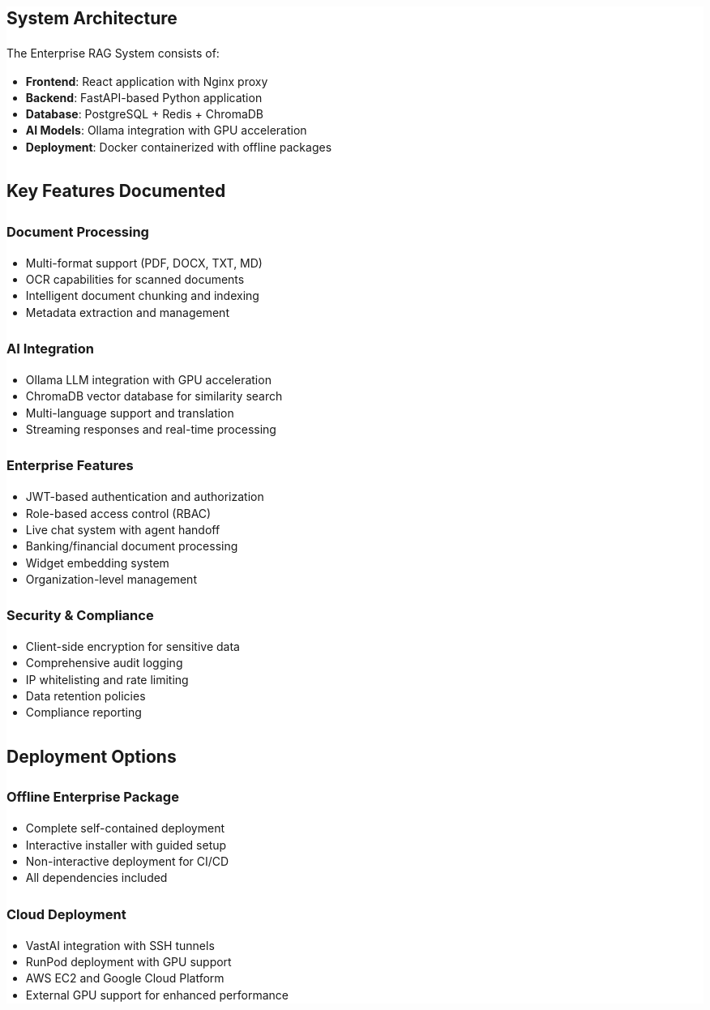 ## System Architecture

The Enterprise RAG System consists of:

- **Frontend**: React application with Nginx proxy
- **Backend**: FastAPI-based Python application
- **Database**: PostgreSQL + Redis + ChromaDB
- **AI Models**: Ollama integration with GPU acceleration
- **Deployment**: Docker containerized with offline packages

## Key Features Documented

### Document Processing
- Multi-format support (PDF, DOCX, TXT, MD)
- OCR capabilities for scanned documents
- Intelligent document chunking and indexing
- Metadata extraction and management

### AI Integration
- Ollama LLM integration with GPU acceleration
- ChromaDB vector database for similarity search
- Multi-language support and translation
- Streaming responses and real-time processing

### Enterprise Features
- JWT-based authentication and authorization
- Role-based access control (RBAC)
- Live chat system with agent handoff
- Banking/financial document processing
- Widget embedding system
- Organization-level management

### Security & Compliance
- Client-side encryption for sensitive data
- Comprehensive audit logging
- IP whitelisting and rate limiting
- Data retention policies
- Compliance reporting

## Deployment Options

### Offline Enterprise Package
- Complete self-contained deployment
- Interactive installer with guided setup
- Non-interactive deployment for CI/CD
- All dependencies included

### Cloud Deployment
- VastAI integration with SSH tunnels
- RunPod deployment with GPU support
- AWS EC2 and Google Cloud Platform
- External GPU support for enhanced performance
